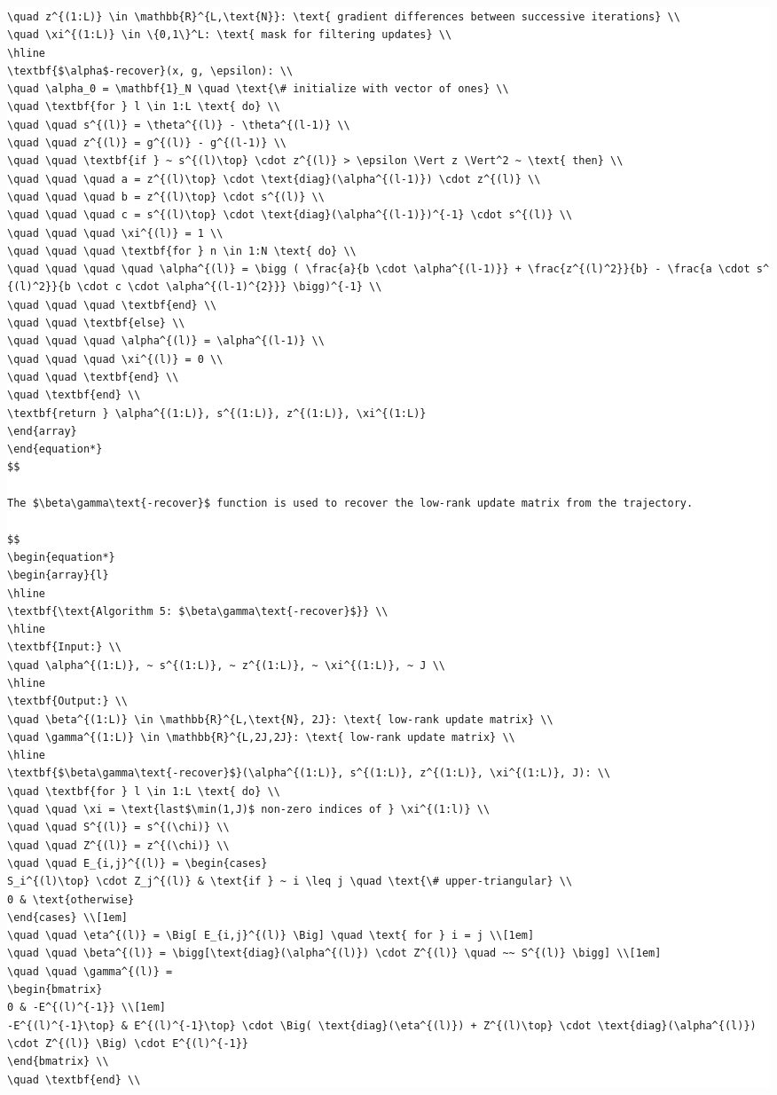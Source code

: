 ```{note} Details on $\text{IH-Factors}$
\quad z^{(1:L)} \in \mathbb{R}^{L,\text{N}}: \text{ gradient differences between successive iterations} \\
\quad \xi^{(1:L)} \in \{0,1\}^L: \text{ mask for filtering updates} \\
\hline
\textbf{$\alpha$-recover}(x, g, \epsilon): \\
\quad \alpha_0 = \mathbf{1}_N \quad \text{\# initialize with vector of ones} \\
\quad \textbf{for } l \in 1:L \text{ do} \\
\quad \quad s^{(l)} = \theta^{(l)} - \theta^{(l-1)} \\
\quad \quad z^{(l)} = g^{(l)} - g^{(l-1)} \\
\quad \quad \textbf{if } ~ s^{(l)\top} \cdot z^{(l)} > \epsilon \Vert z \Vert^2 ~ \text{ then} \\
\quad \quad \quad a = z^{(l)\top} \cdot \text{diag}(\alpha^{(l-1)}) \cdot z^{(l)} \\
\quad \quad \quad b = z^{(l)\top} \cdot s^{(l)} \\
\quad \quad \quad c = s^{(l)\top} \cdot \text{diag}(\alpha^{(l-1)})^{-1} \cdot s^{(l)} \\
\quad \quad \quad \xi^{(l)} = 1 \\
\quad \quad \quad \textbf{for } n \in 1:N \text{ do} \\
\quad \quad \quad \quad \alpha^{(l)} = \bigg ( \frac{a}{b \cdot \alpha^{(l-1)}} + \frac{z^{(l)^2}}{b} - \frac{a \cdot s^{(l)^2}}{b \cdot c \cdot \alpha^{(l-1)^{2}}} \bigg)^{-1} \\
\quad \quad \quad \textbf{end} \\
\quad \quad \textbf{else} \\
\quad \quad \quad \alpha^{(l)} = \alpha^{(l-1)} \\
\quad \quad \quad \xi^{(l)} = 0 \\
\quad \quad \textbf{end} \\
\quad \textbf{end} \\
\textbf{return } \alpha^{(1:L)}, s^{(1:L)}, z^{(1:L)}, \xi^{(1:L)}
\end{array}
\end{equation*}
$$

The $\beta\gamma\text{-recover}$ function is used to recover the low-rank update matrix from the trajectory.

$$
\begin{equation*}
\begin{array}{l}
\hline
\textbf{\text{Algorithm 5: $\beta\gamma\text{-recover}$}} \\
\hline
\textbf{Input:} \\
\quad \alpha^{(1:L)}, ~ s^{(1:L)}, ~ z^{(1:L)}, ~ \xi^{(1:L)}, ~ J \\
\hline
\textbf{Output:} \\
\quad \beta^{(1:L)} \in \mathbb{R}^{L,\text{N}, 2J}: \text{ low-rank update matrix} \\
\quad \gamma^{(1:L)} \in \mathbb{R}^{L,2J,2J}: \text{ low-rank update matrix} \\
\hline
\textbf{$\beta\gamma\text{-recover}$}(\alpha^{(1:L)}, s^{(1:L)}, z^{(1:L)}, \xi^{(1:L)}, J): \\
\quad \textbf{for } l \in 1:L \text{ do} \\
\quad \quad \xi = \text{last$\min(1,J)$ non-zero indices of } \xi^{(1:l)} \\
\quad \quad S^{(l)} = s^{(\chi)} \\
\quad \quad Z^{(l)} = z^{(\chi)} \\
\quad \quad E_{i,j}^{(l)} = \begin{cases}
S_i^{(l)\top} \cdot Z_j^{(l)} & \text{if } ~ i \leq j \quad \text{\# upper-triangular} \\
0 & \text{otherwise}
\end{cases} \\[1em]
\quad \quad \eta^{(l)} = \Big[ E_{i,j}^{(l)} \Big] \quad \text{ for } i = j \\[1em]
\quad \quad \beta^{(l)} = \bigg[\text{diag}(\alpha^{(l)}) \cdot Z^{(l)} \quad ~~ S^{(l)} \bigg] \\[1em]
\quad \quad \gamma^{(l)} = 
\begin{bmatrix}
0 & -E^{(l)^{-1}} \\[1em]
-E^{(l)^{-1}\top} & E^{(l)^{-1}\top} \cdot \Big( \text{diag}(\eta^{(l)}) + Z^{(l)\top} \cdot \text{diag}(\alpha^{(l)}) \cdot Z^{(l)} \Big) \cdot E^{(l)^{-1}}
\end{bmatrix} \\
\quad \textbf{end} \\
```